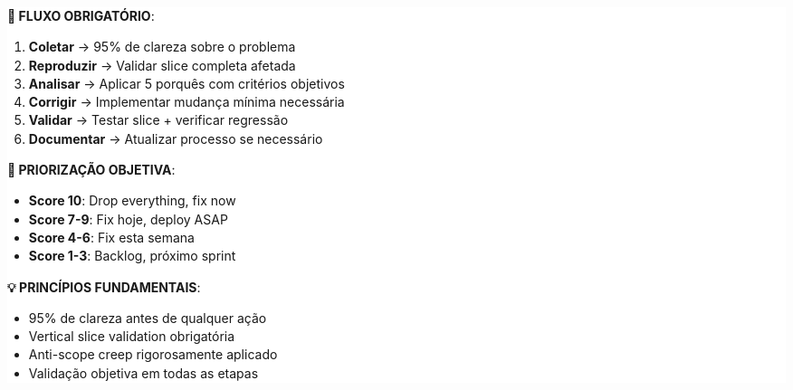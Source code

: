 **🎯 FLUXO OBRIGATÓRIO**:

1. **Coletar** → 95% de clareza sobre o problema
2. **Reproduzir** → Validar slice completa afetada
3. **Analisar** → Aplicar 5 porquês com critérios objetivos
4. **Corrigir** → Implementar mudança mínima necessária
5. **Validar** → Testar slice + verificar regressão
6. **Documentar** → Atualizar processo se necessário

**🚨 PRIORIZAÇÃO OBJETIVA**:

- **Score 10**: Drop everything, fix now
- **Score 7-9**: Fix hoje, deploy ASAP
- **Score 4-6**: Fix esta semana
- **Score 1-3**: Backlog, próximo sprint

**💡 PRINCÍPIOS FUNDAMENTAIS**:

- 95% de clareza antes de qualquer ação
- Vertical slice validation obrigatória
- Anti-scope creep rigorosamente aplicado
- Validação objetiva em todas as etapas
